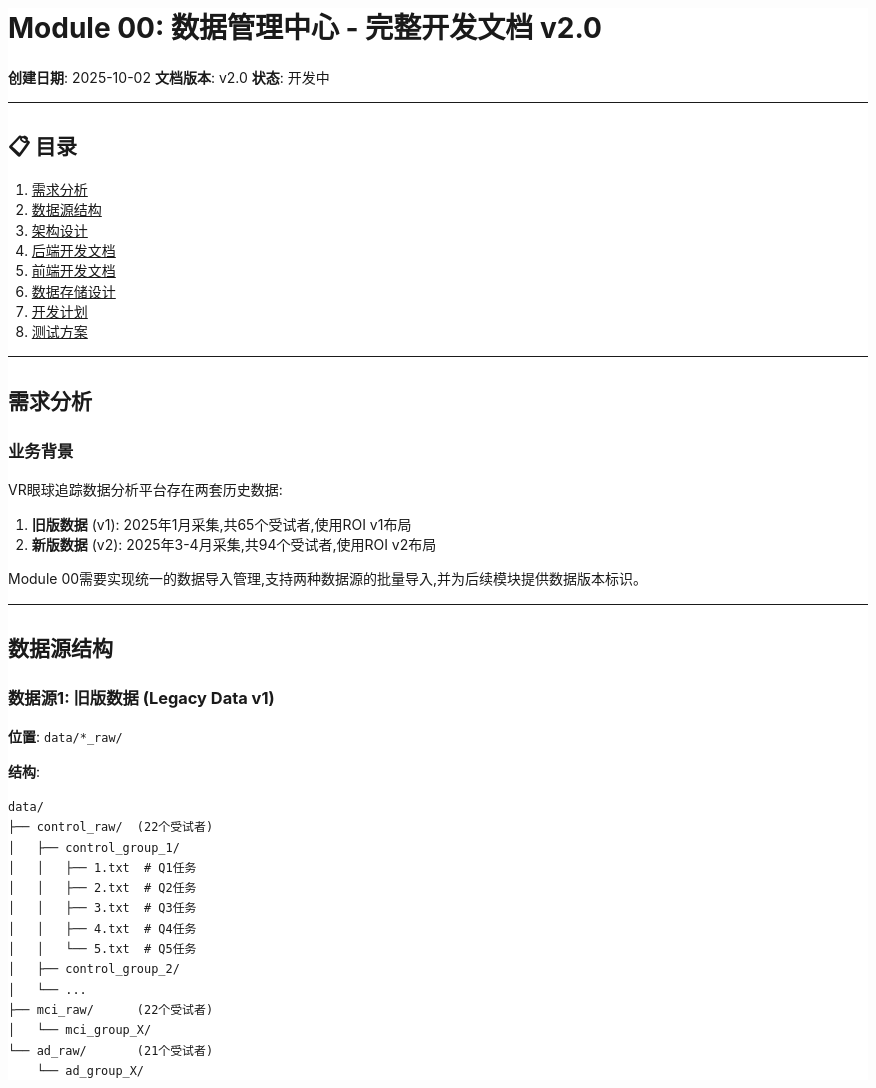 # Module 00: 数据管理中心 - 完整开发文档 v2.0

**创建日期**: 2025-10-02
**文档版本**: v2.0
**状态**: 开发中

---

## 📋 目录

1. [需求分析](#需求分析)
2. [数据源结构](#数据源结构)
3. [架构设计](#架构设计)
4. [后端开发文档](#后端开发文档)
5. [前端开发文档](#前端开发文档)
6. [数据存储设计](#数据存储设计)
7. [开发计划](#开发计划)
8. [测试方案](#测试方案)

---

## 需求分析

### 业务背景

VR眼球追踪数据分析平台存在两套历史数据:
1. **旧版数据** (v1): 2025年1月采集,共65个受试者,使用ROI v1布局
2. **新版数据** (v2): 2025年3-4月采集,共94个受试者,使用ROI v2布局

Module 00需要实现统一的数据导入管理,支持两种数据源的批量导入,并为后续模块提供数据版本标识。

---

## 数据源结构

### 数据源1: 旧版数据 (Legacy Data v1)

**位置**: `data/*_raw/`

**结构**:
```
data/
├── control_raw/  (22个受试者)
│   ├── control_group_1/
│   │   ├── 1.txt  # Q1任务
│   │   ├── 2.txt  # Q2任务
│   │   ├── 3.txt  # Q3任务
│   │   ├── 4.txt  # Q4任务
│   │   └── 5.txt  # Q5任务
│   ├── control_group_2/
│   └── ...
├── mci_raw/      (22个受试者)
│   └── mci_group_X/
└── ad_raw/       (21个受试者)
    └── ad_group_X/
```
